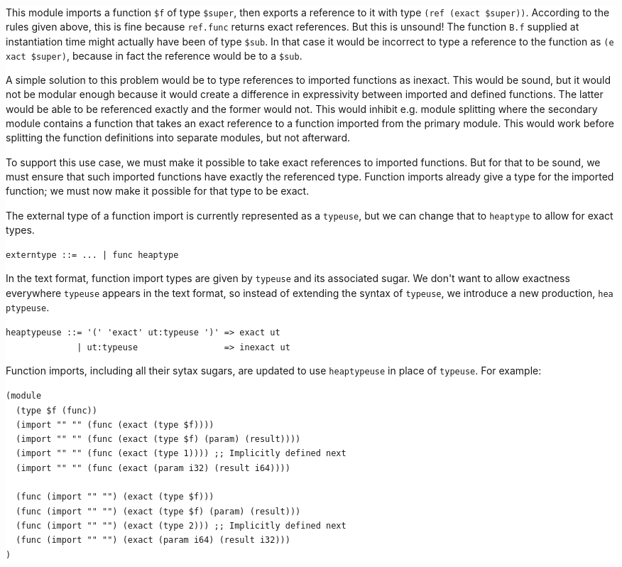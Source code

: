 This module imports a function `$f` of type `$super`,
then exports a reference to it with type `(ref (exact $super))`.
According to the rules given above,
this is fine because `ref.func` returns exact references.
But this is unsound!
The function `B.f` supplied at instantiation time might actually
have been of type `$sub`.
In that case it would be incorrect to type a reference to the function
as `(exact $super)`,
because in fact the reference would be to a `$sub`.

A simple solution to this problem would be
to type references to imported functions as inexact.
This would be sound,
but it would not be modular enough because it would
create a difference in expressivity between imported and defined functions.
The latter would be able to be referenced exactly and the former would not.
This would inhibit e.g. module splitting
where the secondary module contains a function that takes an exact reference
to a function imported from the primary module.
This would work before splitting the function definitions into separate modules,
but not afterward.

To support this use case,
we must make it possible to take exact references to imported functions.
But for that to be sound,
we must ensure that such imported functions have exactly the referenced type.
Function imports already give a type for the imported function;
we must now make it possible for that type to be exact.

The external type of a function import is currently represented as a `typeuse`,
but we can change that to `heaptype` to allow for exact types.

```
externtype ::= ... | func heaptype
```

In the text format,
function import types are given by `typeuse` and its associated sugar.
We don't want to allow exactness everywhere `typeuse`
appears in the text format,
so instead of extending the syntax of `typeuse`,
we introduce a new production, `heaptypeuse`.

```
heaptypeuse ::= '(' 'exact' ut:typeuse ')' => exact ut
              | ut:typeuse                 => inexact ut
```

Function imports, including all their sytax sugars,
are updated to use `heaptypeuse` in place of `typeuse`.
For example:

```wasm
(module
  (type $f (func))
  (import "" "" (func (exact (type $f))))
  (import "" "" (func (exact (type $f) (param) (result))))
  (import "" "" (func (exact (type 1)))) ;; Implicitly defined next
  (import "" "" (func (exact (param i32) (result i64))))

  (func (import "" "") (exact (type $f)))
  (func (import "" "") (exact (type $f) (param) (result)))
  (func (import "" "") (exact (type 2))) ;; Implicitly defined next
  (func (import "" "") (exact (param i64) (result i32)))
)

```
